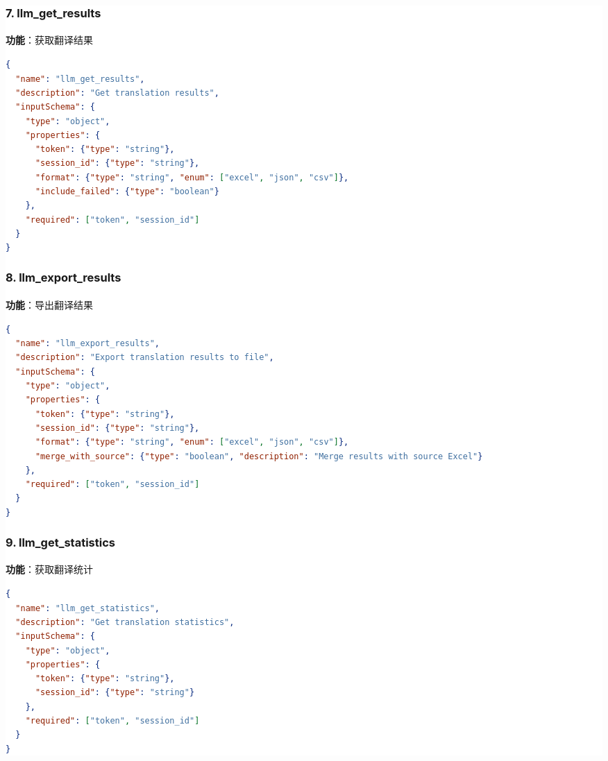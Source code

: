 ### 7. llm_get_results
**功能**：获取翻译结果
```json
{
  "name": "llm_get_results",
  "description": "Get translation results",
  "inputSchema": {
    "type": "object",
    "properties": {
      "token": {"type": "string"},
      "session_id": {"type": "string"},
      "format": {"type": "string", "enum": ["excel", "json", "csv"]},
      "include_failed": {"type": "boolean"}
    },
    "required": ["token", "session_id"]
  }
}
```

### 8. llm_export_results
**功能**：导出翻译结果
```json
{
  "name": "llm_export_results",
  "description": "Export translation results to file",
  "inputSchema": {
    "type": "object",
    "properties": {
      "token": {"type": "string"},
      "session_id": {"type": "string"},
      "format": {"type": "string", "enum": ["excel", "json", "csv"]},
      "merge_with_source": {"type": "boolean", "description": "Merge results with source Excel"}
    },
    "required": ["token", "session_id"]
  }
}
```

### 9. llm_get_statistics
**功能**：获取翻译统计
```json
{
  "name": "llm_get_statistics",
  "description": "Get translation statistics",
  "inputSchema": {
    "type": "object",
    "properties": {
      "token": {"type": "string"},
      "session_id": {"type": "string"}
    },
    "required": ["token", "session_id"]
  }
}
```
